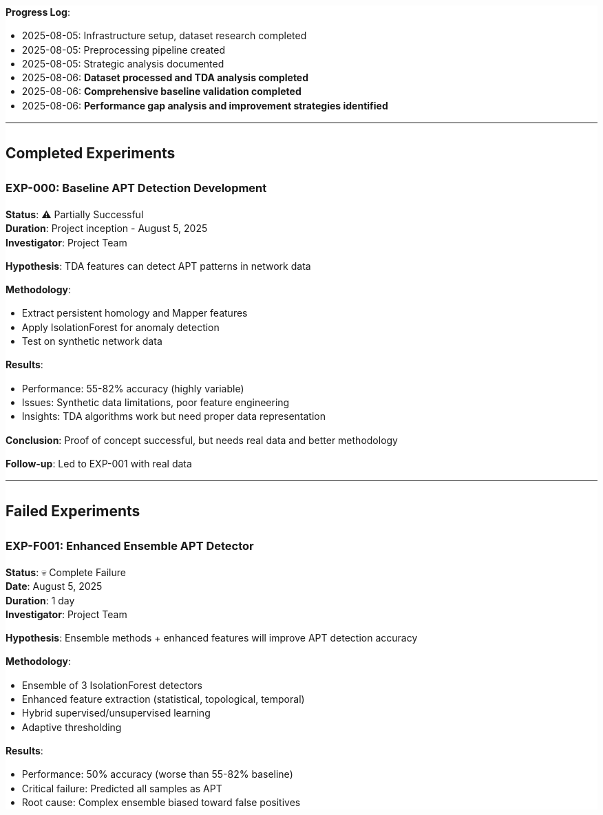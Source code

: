 **Progress Log**:
- 2025-08-05: Infrastructure setup, dataset research completed
- 2025-08-05: Preprocessing pipeline created
- 2025-08-05: Strategic analysis documented
- 2025-08-06: **Dataset processed and TDA analysis completed**
- 2025-08-06: **Comprehensive baseline validation completed**
- 2025-08-06: **Performance gap analysis and improvement strategies identified**

---

## Completed Experiments

### EXP-000: Baseline APT Detection Development  
**Status**: ⚠️ Partially Successful  
**Duration**: Project inception - August 5, 2025  
**Investigator**: Project Team

**Hypothesis**: TDA features can detect APT patterns in network data

**Methodology**:
- Extract persistent homology and Mapper features
- Apply IsolationForest for anomaly detection
- Test on synthetic network data

**Results**:
- Performance: 55-82% accuracy (highly variable)
- Issues: Synthetic data limitations, poor feature engineering
- Insights: TDA algorithms work but need proper data representation

**Conclusion**: Proof of concept successful, but needs real data and better methodology

**Follow-up**: Led to EXP-001 with real data

---

## Failed Experiments

### EXP-F001: Enhanced Ensemble APT Detector
**Status**: 💀 Complete Failure  
**Date**: August 5, 2025  
**Duration**: 1 day  
**Investigator**: Project Team

**Hypothesis**: Ensemble methods + enhanced features will improve APT detection accuracy

**Methodology**:
- Ensemble of 3 IsolationForest detectors
- Enhanced feature extraction (statistical, topological, temporal)
- Hybrid supervised/unsupervised learning
- Adaptive thresholding

**Results**:
- Performance: 50% accuracy (worse than 55-82% baseline)
- Critical failure: Predicted all samples as APT
- Root cause: Complex ensemble biased toward false positives

